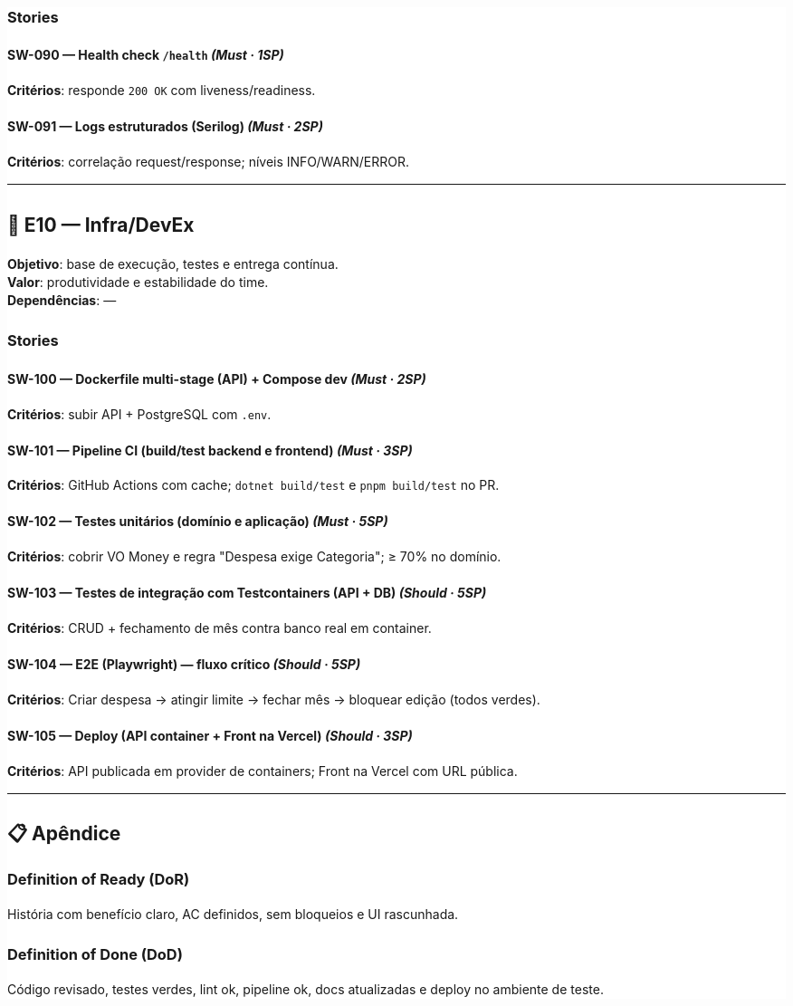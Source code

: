 ### Stories

#### SW-090 — Health check `/health` _(Must · 1SP)_
**Critérios**: responde `200 OK` com liveness/readiness.

#### SW-091 — Logs estruturados (Serilog) _(Must · 2SP)_
**Critérios**: correlação request/response; níveis INFO/WARN/ERROR.

---

## 🚀 **E10 — Infra/DevEx**

**Objetivo**: base de execução, testes e entrega contínua.  
**Valor**: produtividade e estabilidade do time.  
**Dependências**: —  

### Stories

#### SW-100 — Dockerfile multi-stage (API) + Compose dev _(Must · 2SP)_
**Critérios**: subir API + PostgreSQL com `.env`.

#### SW-101 — Pipeline CI (build/test backend e frontend) _(Must · 3SP)_
**Critérios**: GitHub Actions com cache; `dotnet build/test` e `pnpm build/test` no PR.

#### SW-102 — Testes unitários (domínio e aplicação) _(Must · 5SP)_
**Critérios**: cobrir VO Money e regra "Despesa exige Categoria"; ≥ 70% no domínio.

#### SW-103 — Testes de integração com Testcontainers (API + DB) _(Should · 5SP)_
**Critérios**: CRUD + fechamento de mês contra banco real em container.

#### SW-104 — E2E (Playwright) — fluxo crítico _(Should · 5SP)_
**Critérios**: Criar despesa → atingir limite → fechar mês → bloquear edição (todos verdes).

#### SW-105 — Deploy (API container + Front na Vercel) _(Should · 3SP)_
**Critérios**: API publicada em provider de containers; Front na Vercel com URL pública.

---

## 📋 **Apêndice**

### **Definition of Ready (DoR)**
História com benefício claro, AC definidos, sem bloqueios e UI rascunhada.

### **Definition of Done (DoD)**
Código revisado, testes verdes, lint ok, pipeline ok, docs atualizadas e deploy no ambiente de teste.
